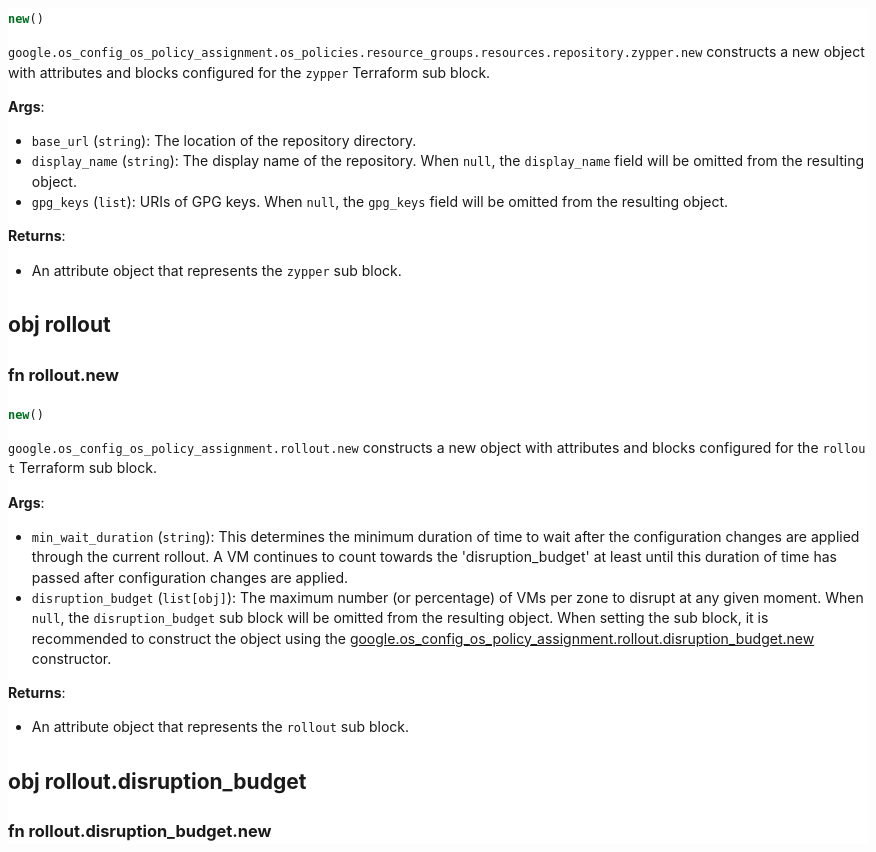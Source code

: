 ```ts
new()
```


`google.os_config_os_policy_assignment.os_policies.resource_groups.resources.repository.zypper.new` constructs a new object with attributes and blocks configured for the `zypper`
Terraform sub block.



**Args**:
  - `base_url` (`string`): The location of the repository directory.
  - `display_name` (`string`): The display name of the repository. When `null`, the `display_name` field will be omitted from the resulting object.
  - `gpg_keys` (`list`): URIs of GPG keys. When `null`, the `gpg_keys` field will be omitted from the resulting object.

**Returns**:
  - An attribute object that represents the `zypper` sub block.


## obj rollout



### fn rollout.new

```ts
new()
```


`google.os_config_os_policy_assignment.rollout.new` constructs a new object with attributes and blocks configured for the `rollout`
Terraform sub block.



**Args**:
  - `min_wait_duration` (`string`): This determines the minimum duration of time to wait after the configuration changes are applied through the current rollout. A VM continues to count towards the &#39;disruption_budget&#39; at least until this duration of time has passed after configuration changes are applied.
  - `disruption_budget` (`list[obj]`): The maximum number (or percentage) of VMs per zone to disrupt at any given moment. When `null`, the `disruption_budget` sub block will be omitted from the resulting object. When setting the sub block, it is recommended to construct the object using the [google.os_config_os_policy_assignment.rollout.disruption_budget.new](#fn-rolloutdisruption_budgetnew) constructor.

**Returns**:
  - An attribute object that represents the `rollout` sub block.


## obj rollout.disruption_budget



### fn rollout.disruption_budget.new
